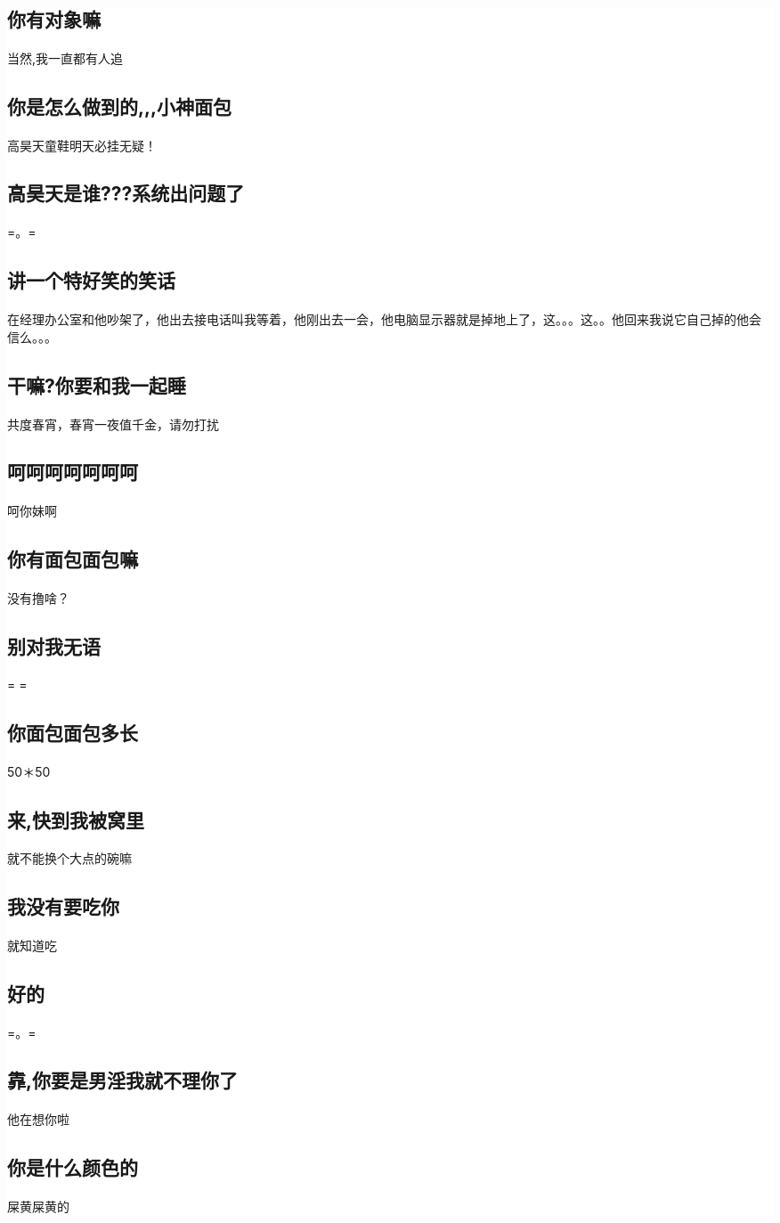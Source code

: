 ## 你有对象嘛
当然,我一直都有人追

## 你是怎么做到的,,,小神面包
高昊天童鞋明天必挂无疑！

## 高昊天是谁???系统出问题了
=。=

## 讲一个特好笑的笑话
在经理办公室和他吵架了，他出去接电话叫我等着，他刚出去一会，他电脑显示器就是掉地上了，这。。。这。。他回来我说它自己掉的他会信么。。。

## 干嘛?你要和我一起睡
共度春宵，春宵一夜值千金，请勿打扰

## 呵呵呵呵呵呵呵
呵你妹啊

## 你有面包面包嘛
没有撸啥？

## 别对我无语
= =

## 你面包面包多长
50＊50

## 来,快到我被窝里
就不能换个大点的碗嘛

## 我没有要吃你
就知道吃

## 好的
=。=

## 靠,你要是男淫我就不理你了
他在想你啦

## 你是什么颜色的
屎黄屎黄的
